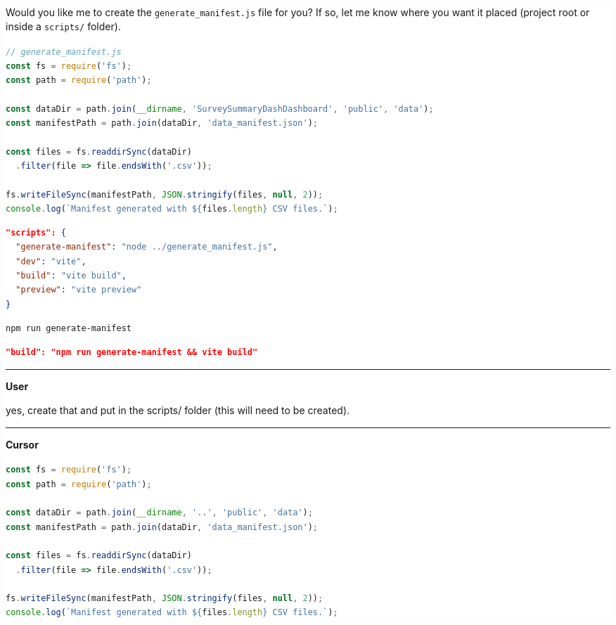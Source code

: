 
Would you like me to create the `generate_manifest.js` file for you? If so, let me know where you want it placed (project root or inside a `scripts/` folder).

```javascript
// generate_manifest.js
const fs = require('fs');
const path = require('path');

const dataDir = path.join(__dirname, 'SurveySummaryDashDashboard', 'public', 'data');
const manifestPath = path.join(dataDir, 'data_manifest.json');

const files = fs.readdirSync(dataDir)
  .filter(file => file.endsWith('.csv'));

fs.writeFileSync(manifestPath, JSON.stringify(files, null, 2));
console.log(`Manifest generated with ${files.length} CSV files.`);
```

```json
"scripts": {
  "generate-manifest": "node ../generate_manifest.js",
  "dev": "vite",
  "build": "vite build",
  "preview": "vite preview"
}
```

```shellscript
npm run generate-manifest
```

```json
"build": "npm run generate-manifest && vite build"
```

---

**User**

yes, create that and put in the scripts/ folder (this will need to be created).   

---

**Cursor**

```javascript
const fs = require('fs');
const path = require('path');

const dataDir = path.join(__dirname, '..', 'public', 'data');
const manifestPath = path.join(dataDir, 'data_manifest.json');

const files = fs.readdirSync(dataDir)
  .filter(file => file.endsWith('.csv'));

fs.writeFileSync(manifestPath, JSON.stringify(files, null, 2));
console.log(`Manifest generated with ${files.length} CSV files.`);

```
